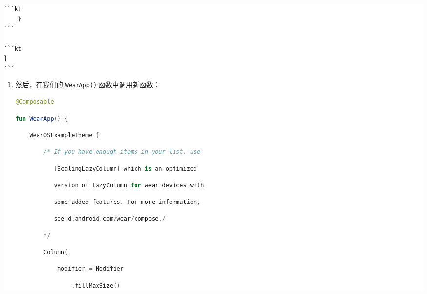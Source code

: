     ```kt
        }
    ```

    ```kt
    }
    ```

1.  然后，在我们的 `WearApp()` 函数中调用新函数：

    ```kt
    @Composable
    ```

    ```kt
    fun WearApp() {
    ```

    ```kt
        WearOSExampleTheme {
    ```

    ```kt
            /* If you have enough items in your list, use
    ```

    ```kt
               [ScalingLazyColumn] which is an optimized
    ```

    ```kt
               version of LazyColumn for wear devices with
    ```

    ```kt
               some added features. For more information,
    ```

    ```kt
               see d.android.com/wear/compose./
    ```

    ```kt
            */
    ```

    ```kt
            Column(
    ```

    ```kt
                modifier = Modifier
    ```

    ```kt
                    .fillMaxSize()
    ```
